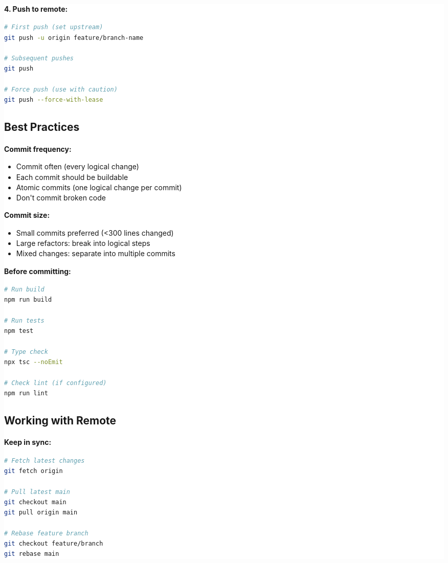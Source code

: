 **4. Push to remote:**
```bash
# First push (set upstream)
git push -u origin feature/branch-name

# Subsequent pushes
git push

# Force push (use with caution)
git push --force-with-lease
```

## Best Practices

**Commit frequency:**
- Commit often (every logical change)
- Each commit should be buildable
- Atomic commits (one logical change per commit)
- Don't commit broken code

**Commit size:**
- Small commits preferred (<300 lines changed)
- Large refactors: break into logical steps
- Mixed changes: separate into multiple commits

**Before committing:**
```bash
# Run build
npm run build

# Run tests
npm test

# Type check
npx tsc --noEmit

# Check lint (if configured)
npm run lint
```

## Working with Remote

**Keep in sync:**
```bash
# Fetch latest changes
git fetch origin

# Pull latest main
git checkout main
git pull origin main

# Rebase feature branch
git checkout feature/branch
git rebase main
```
